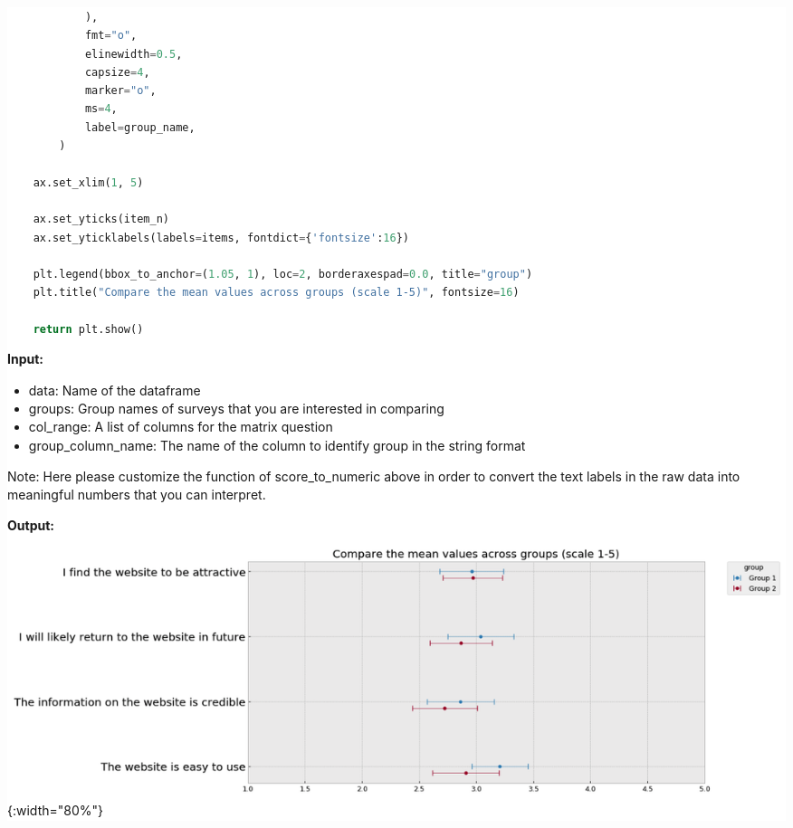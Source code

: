 ```python
            ),
            fmt="o",
            elinewidth=0.5,
            capsize=4,
            marker="o",
            ms=4,
            label=group_name,
        )

    ax.set_xlim(1, 5)
    
    ax.set_yticks(item_n)
    ax.set_yticklabels(labels=items, fontdict={'fontsize':16})

    plt.legend(bbox_to_anchor=(1.05, 1), loc=2, borderaxespad=0.0, title="group")
    plt.title("Compare the mean values across groups (scale 1-5)", fontsize=16)

    return plt.show()
```


**Input:**


* data: Name of the dataframe
* groups: Group names of surveys that you are interested in comparing
* col_range:  A list of columns for the matrix question
* group_column_name: The name of the column to identify group in the string format


Note: Here please customize the function of score_to_numeric above in order to convert the text labels in the raw data into meaningful numbers that you can interpret.


**Output:**


![alt_text](/assets/1_8.png "output_compare_matrix"){:width="80%"}
